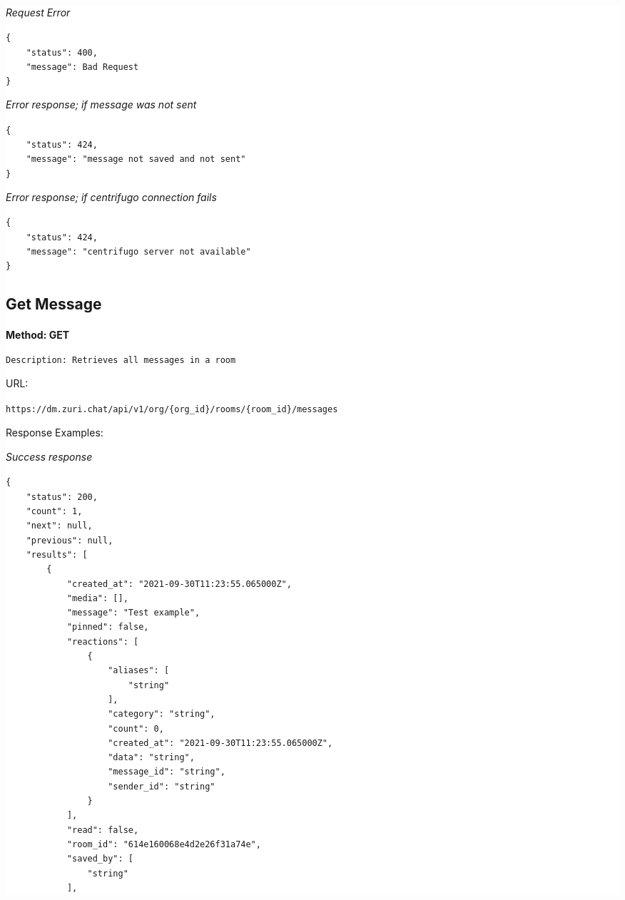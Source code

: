 *Request Error*
```
{
    "status": 400,
    "message": Bad Request
}
```

*Error response; if message was not sent*
```
{
    "status": 424,
    "message": "message not saved and not sent"
}
```

*Error response; if centrifugo connection fails*
```
{
    "status": 424,
    "message": "centrifugo server not available"
}
```

## Get Message

**Method: GET**

``Description: Retrieves all messages in a room``

URL:
```
https://dm.zuri.chat/api/v1/org/{org_id}/rooms/{room_id}/messages
```
Response Examples:

*Success response*
```
{
    "status": 200,
    "count": 1,
    "next": null,
    "previous": null,
    "results": [
        {
            "created_at": "2021-09-30T11:23:55.065000Z",
            "media": [],
            "message": "Test example",
            "pinned": false,
            "reactions": [
                {
                    "aliases": [
                        "string"
                    ],
                    "category": "string",
                    "count": 0,
                    "created_at": "2021-09-30T11:23:55.065000Z",
                    "data": "string",
                    "message_id": "string",
                    "sender_id": "string"
                }
            ],
            "read": false,
            "room_id": "614e160068e4d2e26f31a74e",
            "saved_by": [
                "string"
            ],
```